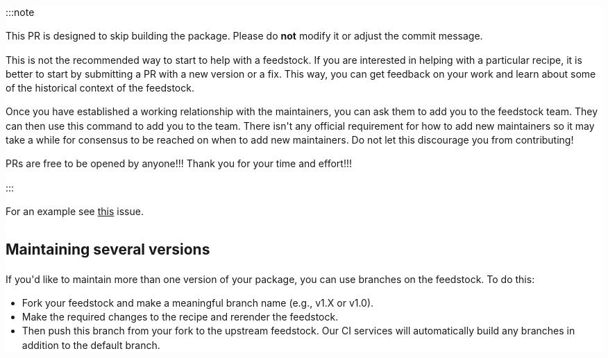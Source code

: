 :::note

This PR is designed to skip building the package. Please do **not** modify it or adjust the commit message.

This is not the recommended way to start to help with a feedstock.
If you are interested in helping with a particular recipe, it is better to start by
submitting a PR with a new version or a fix. This way, you can get feedback on your
work and learn about some of the historical context of the feedstock.

Once you have established a working relationship with the maintainers, you can ask
them to add you to the feedstock team. They can then use this command
to add you to the team. There isn't any official requirement for how to add new
maintainers so it may take a while for consensus to be reached
on when to add new maintainers. Do not let this discourage you from contributing!

PRs are free to be opened by anyone!!! Thank you for your time and effort!!!

:::

For an example see [this](https://github.com/conda-forge/cudnn-feedstock/issues/20) issue.

<a id="maintaining-several-versions"></a>

## Maintaining several versions

If you'd like to maintain more than one version of your package, you can use branches on the feedstock. To do this:

- Fork your feedstock and make a meaningful branch name (e.g., v1.X or v1.0).
- Make the required changes to the recipe and rerender the feedstock.
- Then push this branch from your fork to the upstream feedstock. Our CI services will automatically build any branches in addition to the default branch.
